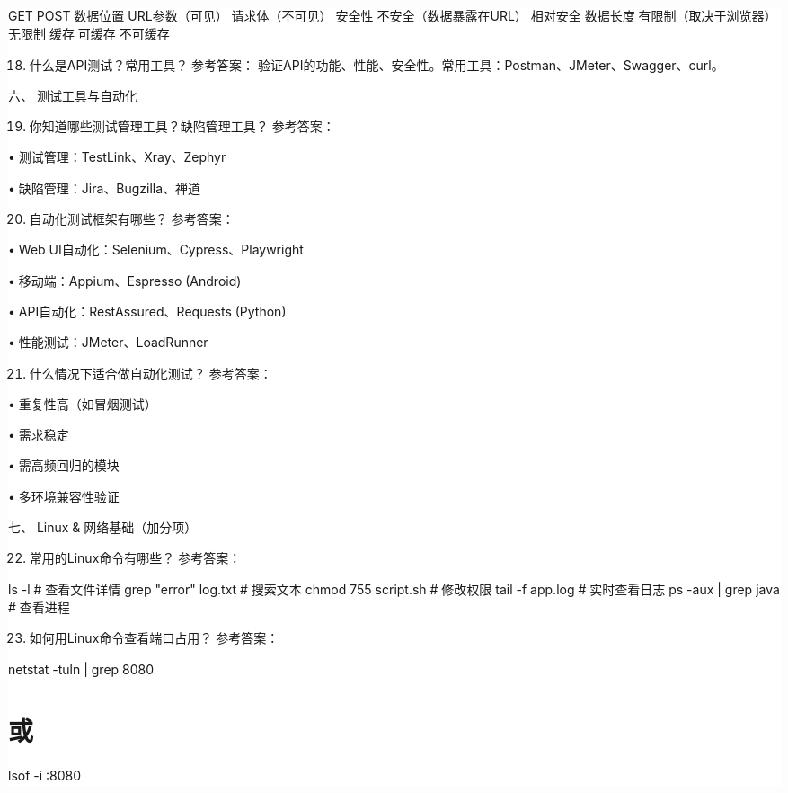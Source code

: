 GET POST
数据位置 URL参数（可见） 请求体（不可见）
安全性 不安全（数据暴露在URL） 相对安全
数据长度 有限制（取决于浏览器） 无限制
缓存 可缓存 不可缓存

18. 什么是API测试？常用工具？
参考答案： 验证API的功能、性能、安全性。常用工具：Postman、JMeter、Swagger、curl。

六、 测试工具与自动化

19. 你知道哪些测试管理工具？缺陷管理工具？
参考答案：

  • 测试管理：TestLink、Xray、Zephyr

  • 缺陷管理：Jira、Bugzilla、禅道

20. 自动化测试框架有哪些？
参考答案：

  • Web UI自动化：Selenium、Cypress、Playwright

  • 移动端：Appium、Espresso (Android)

  • API自动化：RestAssured、Requests (Python)

  • 性能测试：JMeter、LoadRunner

21. 什么情况下适合做自动化测试？
参考答案：

  • 重复性高（如冒烟测试）

  • 需求稳定

  • 需高频回归的模块

  • 多环境兼容性验证

七、 Linux & 网络基础（加分项）

22. 常用的Linux命令有哪些？
参考答案：

ls -l      # 查看文件详情
grep "error" log.txt  # 搜索文本
chmod 755 script.sh   # 修改权限
tail -f app.log       # 实时查看日志
ps -aux | grep java   # 查看进程

23. 如何用Linux命令查看端口占用？
参考答案：

netstat -tuln | grep 8080

# 或

lsof -i :8080
